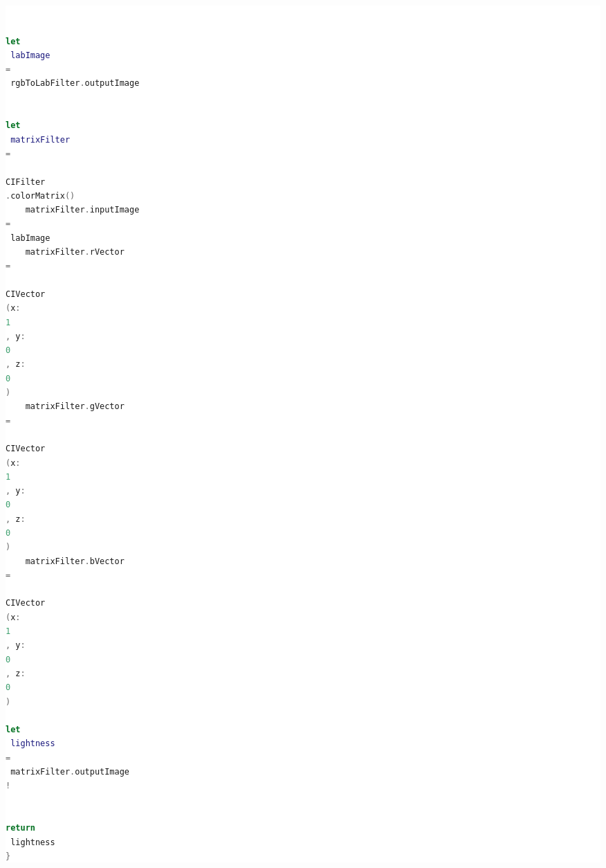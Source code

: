 ```swift

    
let
 labImage 
=
 rgbToLabFilter.outputImage

    
let
 matrixFilter 
=
 
CIFilter
.colorMatrix()
    matrixFilter.inputImage 
=
 labImage
    matrixFilter.rVector 
=
 
CIVector
(x: 
1
, y: 
0
, z: 
0
)
    matrixFilter.gVector 
=
 
CIVector
(x: 
1
, y: 
0
, z: 
0
)
    matrixFilter.bVector 
=
 
CIVector
(x: 
1
, y: 
0
, z: 
0
)
    
let
 lightness 
=
 matrixFilter.outputImage
!

    
return
 lightness
}
```
